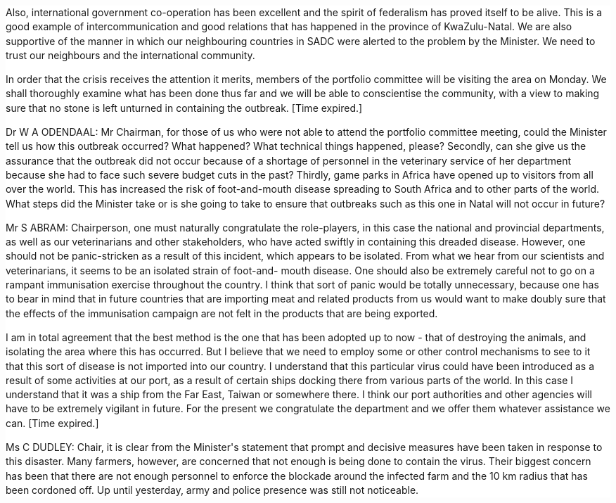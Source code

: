 Also, international government co-operation has been excellent and the
spirit of federalism has proved itself to be alive. This is a good example
of intercommunication and good relations that has happened in the province
of KwaZulu-Natal. We are also supportive of the manner in which our
neighbouring countries in SADC were alerted to the problem by the Minister.
We need to trust our neighbours and the international community.

In order that the crisis receives the attention it merits, members of the
portfolio committee will be visiting the area on Monday. We shall
thoroughly examine what has been done thus far and we will be able to
conscientise the community, with a view to making sure that no stone is
left unturned in containing the outbreak. [Time expired.]

Dr W A ODENDAAL: Mr Chairman, for those of us who were not able to attend
the portfolio committee meeting, could the Minister tell us how this
outbreak occurred? What happened? What technical things happened, please?
Secondly, can she give us the assurance that the outbreak did not occur
because of a shortage of personnel in the veterinary service of her
department because she had to face such severe budget cuts in the past?
Thirdly, game parks in Africa have opened up to visitors from all over the
world. This has increased the risk of foot-and-mouth disease spreading to
South Africa and to other parts of the world. What steps did the Minister
take or is she going to take to ensure that outbreaks such as this one in
Natal will not occur in future?

Mr S ABRAM: Chairperson, one must naturally congratulate the role-players,
in this case the national and provincial departments, as well as our
veterinarians and other stakeholders, who have acted swiftly in containing
this dreaded disease. However, one should not be panic-stricken as a result
of this incident, which appears to be isolated. From what we hear from our
scientists and veterinarians, it seems to be an isolated strain of foot-and-
mouth disease. One should also be extremely careful not to go on a rampant
immunisation exercise throughout the country. I think that sort of panic
would be totally unnecessary, because one has to bear in mind that in
future countries that are importing meat and related products from us would
want to make doubly sure that the effects of the immunisation campaign are
not felt in the products that are being exported.

I am in total agreement that the best method is the one that has been
adopted up to now - that of destroying the animals, and isolating the area
where this has occurred. But I believe that we need to employ some or other
control mechanisms to see to it that this sort of disease is not imported
into our country. I understand that this particular virus could have been
introduced as a result of some activities at our port, as a result of
certain ships docking there from various parts of the world. In this case I
understand that it was a ship from the Far East, Taiwan or somewhere there.
I think our port authorities and other agencies will have to be extremely
vigilant in future. For the present we congratulate the department and we
offer them whatever assistance we can. [Time expired.]

Ms C DUDLEY: Chair, it is clear from the Minister's statement that prompt
and decisive measures have been taken in response to this disaster. Many
farmers, however, are concerned that not enough is being done to contain
the virus. Their biggest concern has been that there are not enough
personnel to enforce the blockade around the infected farm and the 10 km
radius that has been cordoned off. Up until yesterday, army and police
presence was still not noticeable.
